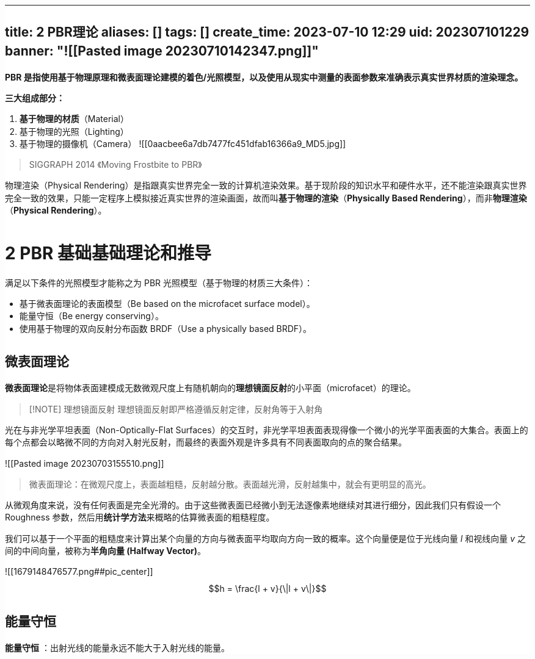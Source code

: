 
---
title: 2 PBR理论
aliases: []
tags: []
create_time: 2023-07-10 12:29
uid: 202307101229
banner: "![[Pasted image 20230710142347.png]]"
---

**PBR 是指使用基于物理原理和微表面理论建模的着色/光照模型，以及使用从现实中测量的表面参数来准确表示真实世界材质的渲染理念。**

**三大组成部分：**
1. **基于物理的材质**（Material）
2. 基于物理的光照（Lighting）
3. 基于物理的摄像机（Camera）
![[0aacbee6a7db7477fc451dfab16366a9_MD5.jpg]]
> SIGGRAPH 2014 《Moving Frostbite to PBR》

物理渲染（Physical Rendering）是指跟真实世界完全一致的计算机渲染效果。基于现阶段的知识水平和硬件水平，还不能渲染跟真实世界完全一致的效果，只能一定程序上模拟接近真实世界的渲染画面，故而叫**基于物理的渲染**（**Physically Based Rendering**），而非**物理渲染**（**Physical Rendering**）。

# 2 PBR 基础基础理论和推导
满足以下条件的光照模型才能称之为 PBR 光照模型（基于物理的材质三大条件）：
*   基于微表面理论的表面模型（Be based on the microfacet surface model）。
*   能量守恒（Be energy conserving）。
*   使用基于物理的双向反射分布函数 BRDF（Use a physically based BRDF）。

## 微表面理论
**微表面理论**是将物体表面建模成无数微观尺度上有随机朝向的**理想镜面反射**的小平面（microfacet）的理论。

> [!NOTE] 理想镜面反射
> 理想镜面反射即严格遵循反射定律，反射角等于入射角

光在与非光学平坦表面（Non-Optically-Flat Surfaces）的交互时，非光学平坦表面表现得像一个微小的光学平面表面的大集合。表面上的每个点都会以略微不同的方向对入射光反射，而最终的表面外观是许多具有不同表面取向的点的聚合结果。


![[Pasted image 20230703155510.png]]
>微表面理论：在微观尺度上，表面越粗糙，反射越分散。表面越光滑，反射越集中，就会有更明显的高光。

从微观角度来说，没有任何表面是完全光滑的。由于这些微表面已经微小到无法逐像素地继续对其进行细分，因此我们只有假设一个 Roughness 参数，然后用**统计学方法**来概略的估算微表面的粗糙程度。

我们可以基于一个平面的粗糙度来计算出某个向量的方向与微表面平均取向方向一致的概率。这个向量便是位于光线向量 $l$ 和视线向量 $v$ 之间的中间向量，被称为**半角向量 (Halfway Vector)**。  

![[1679148476577.png##pic_center]]
$$h = \frac{l + v}{\|l + v\|}$$
## 能量守恒
**能量守恒** ：出射光线的能量永远不能大于入射光线的能量。
